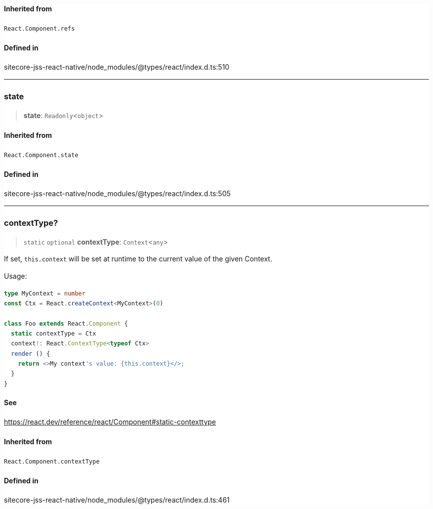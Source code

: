 #### Inherited from

`React.Component.refs`

#### Defined in

sitecore-jss-react-native/node\_modules/@types/react/index.d.ts:510

***

### state

> **state**: `Readonly`\<`object`\>

#### Inherited from

`React.Component.state`

#### Defined in

sitecore-jss-react-native/node\_modules/@types/react/index.d.ts:505

***

### contextType?

> `static` `optional` **contextType**: `Context`\<`any`\>

If set, `this.context` will be set at runtime to the current value of the given Context.

Usage:

```ts
type MyContext = number
const Ctx = React.createContext<MyContext>(0)

class Foo extends React.Component {
  static contextType = Ctx
  context!: React.ContextType<typeof Ctx>
  render () {
    return <>My context's value: {this.context}</>;
  }
}
```

#### See

https://react.dev/reference/react/Component#static-contexttype

#### Inherited from

`React.Component.contextType`

#### Defined in

sitecore-jss-react-native/node\_modules/@types/react/index.d.ts:461
